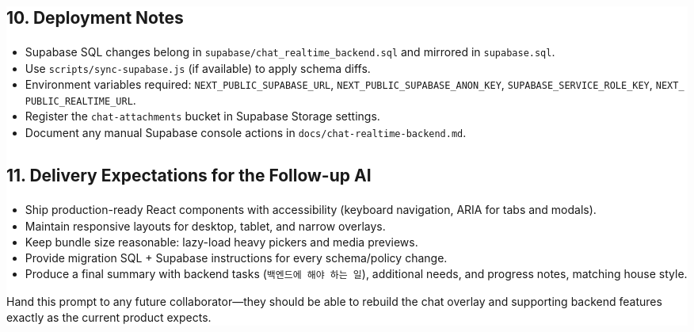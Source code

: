 ## 10. Deployment Notes

- Supabase SQL changes belong in `supabase/chat_realtime_backend.sql` and mirrored in `supabase.sql`.
- Use `scripts/sync-supabase.js` (if available) to apply schema diffs.
- Environment variables required: `NEXT_PUBLIC_SUPABASE_URL`, `NEXT_PUBLIC_SUPABASE_ANON_KEY`, `SUPABASE_SERVICE_ROLE_KEY`, `NEXT_PUBLIC_REALTIME_URL`.
- Register the `chat-attachments` bucket in Supabase Storage settings.
- Document any manual Supabase console actions in `docs/chat-realtime-backend.md`.

## 11. Delivery Expectations for the Follow-up AI

- Ship production-ready React components with accessibility (keyboard navigation, ARIA for tabs and modals).
- Maintain responsive layouts for desktop, tablet, and narrow overlays.
- Keep bundle size reasonable: lazy-load heavy pickers and media previews.
- Provide migration SQL + Supabase instructions for every schema/policy change.
- Produce a final summary with backend tasks (`백엔드에 해야 하는 일`), additional needs, and progress notes, matching house style.

Hand this prompt to any future collaborator—they should be able to rebuild the chat overlay and supporting backend features exactly as the current product expects.
